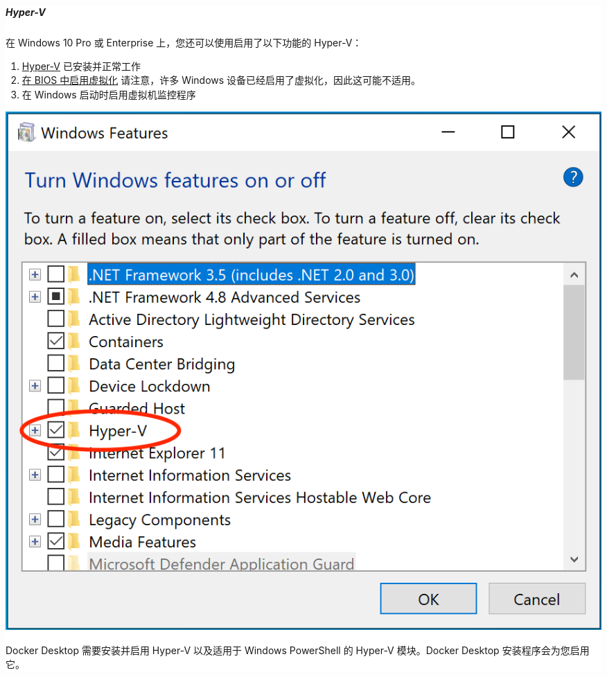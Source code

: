 ##### Hyper-V

在 Windows 10 Pro 或 Enterprise 上，您还可以使用启用了以下功能的 Hyper-V：

1. [Hyper-V](https://docs.microsoft.com/en-us/windows-server/virtualization/hyper-v/hyper-v-technology-overview) 已安装并正常工作
2. [在 BIOS 中启用虚拟化](https://support.microsoft.com/en-gb/windows/enable-virtualization-on-windows-c5578302-6e43-4b4b-a449-8ced115f58e1)
   请注意，许多 Windows 设备已经启用了虚拟化，因此这可能不适用。
3. 在 Windows 启动时启用虚拟机监控程序

![Hyper-V on Windows features](../../images/hyperv-enabled.png)

Docker Desktop 需要安装并启用 Hyper-V 以及适用于 Windows PowerShell 的 Hyper-V 模块。Docker Desktop 安装程序会为您启用它。
